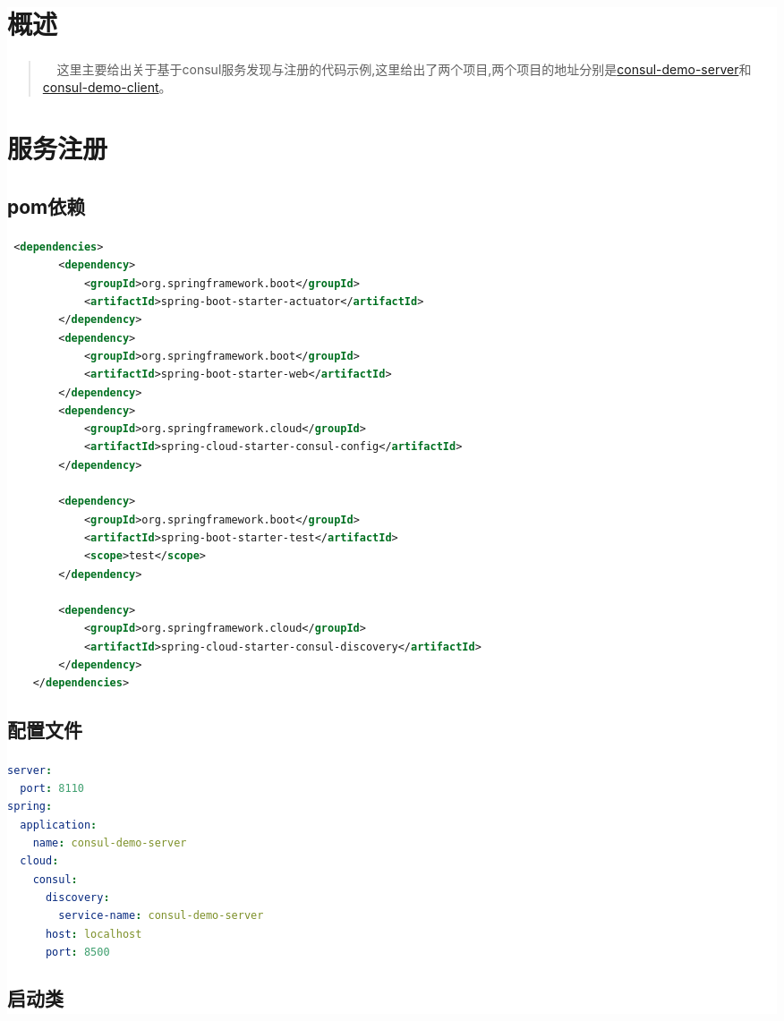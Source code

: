 # 概述

>&nbsp;&nbsp;&nbsp;&nbsp;这里主要给出关于基于consul服务发现与注册的代码示例,这里给出了两个项目,两个项目的地址分别是[consul-demo-server](https://github.com/wuxiaobo000111/java-framework/tree/master/spring-cloud-group/consul-group/consul-demo-server "consul-demo-serve")和[consul-demo-client](https://github.com/wuxiaobo000111/java-framework/tree/master/spring-cloud-group/consul-group/consul-demo-client "consul-demo-client")。

# 服务注册

## pom依赖

```xml
 <dependencies>
        <dependency>
            <groupId>org.springframework.boot</groupId>
            <artifactId>spring-boot-starter-actuator</artifactId>
        </dependency>
        <dependency>
            <groupId>org.springframework.boot</groupId>
            <artifactId>spring-boot-starter-web</artifactId>
        </dependency>
        <dependency>
            <groupId>org.springframework.cloud</groupId>
            <artifactId>spring-cloud-starter-consul-config</artifactId>
        </dependency>

        <dependency>
            <groupId>org.springframework.boot</groupId>
            <artifactId>spring-boot-starter-test</artifactId>
            <scope>test</scope>
        </dependency>

        <dependency>
            <groupId>org.springframework.cloud</groupId>
            <artifactId>spring-cloud-starter-consul-discovery</artifactId>
        </dependency>
    </dependencies>
```

## 配置文件

```yml
server:
  port: 8110
spring:
  application:
    name: consul-demo-server
  cloud:
    consul:
      discovery:
        service-name: consul-demo-server
      host: localhost
      port: 8500
```
## 启动类
